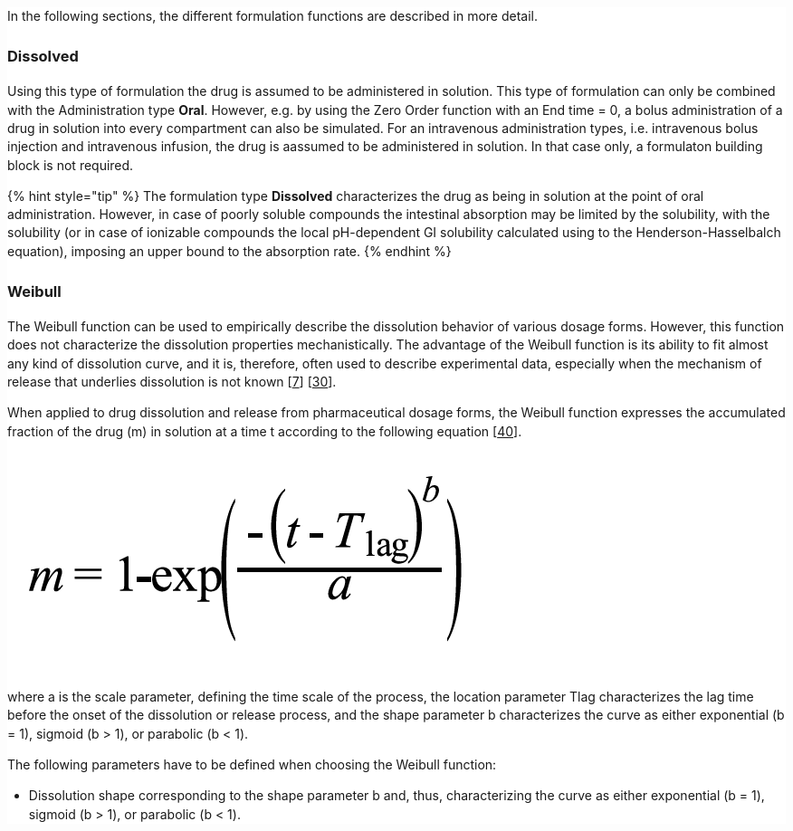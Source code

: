 In the following sections, the different formulation functions are described in more detail.

### Dissolved‌

Using this type of formulation the drug is assumed to be administered in solution. This type of formulation can only be combined with the Administration type **Oral**. However, e.g. by using the Zero Order function with an End time = 0, a bolus administration of a drug in solution into every compartment can also be simulated. For an intravenous administration types, i.e. intravenous bolus injection and intravenous infusion, the drug is aassumed to be administered in solution. In that case only, a formulaton building block is not required.

{% hint style="tip" %}
The formulation type **Dissolved** characterizes the drug as being in solution at the point of oral administration. However, in case of poorly soluble compounds the intestinal absorption may be limited by the solubility, with the solubility (or in case of ionizable compounds the local pH-dependent GI solubility calculated using to the Henderson-Hasselbalch equation), imposing an upper bound to the absorption rate.
{% endhint %}

### Weibull‌

The Weibull function can be used to empirically describe the dissolution behavior of various dosage forms. However, this function does not characterize the dissolution properties mechanistically. The advantage of the Weibull function is its ability to fit almost any kind of dissolution curve, and it is, therefore, often used to describe experimental data, especially when the mechanism of release that underlies dissolution is not known \[[7](../references.md#7)\] \[[30](../references.md#30)\].

When applied to drug dissolution and release from pharmaceutical dosage forms, the Weibull function expresses the accumulated fraction of the drug (m) in solution at a time t according to the following equation \[[40](../references.md#40)\].

![Image](../assets/images/part-3/equation-19-1.png)

where a is the scale parameter, defining the time scale of the process, the location parameter Tlag characterizes the lag time before the onset of the dissolution or release process, and the shape parameter b characterizes the curve as either exponential (b = 1), sigmoid (b > 1), or parabolic (b < 1).
    
The following parameters have to be defined when choosing the Weibull function:
    
*   Dissolution shape corresponding to the shape parameter b and, thus, characterizing the curve as either exponential (b = 1), sigmoid (b > 1), or parabolic (b < 1).
